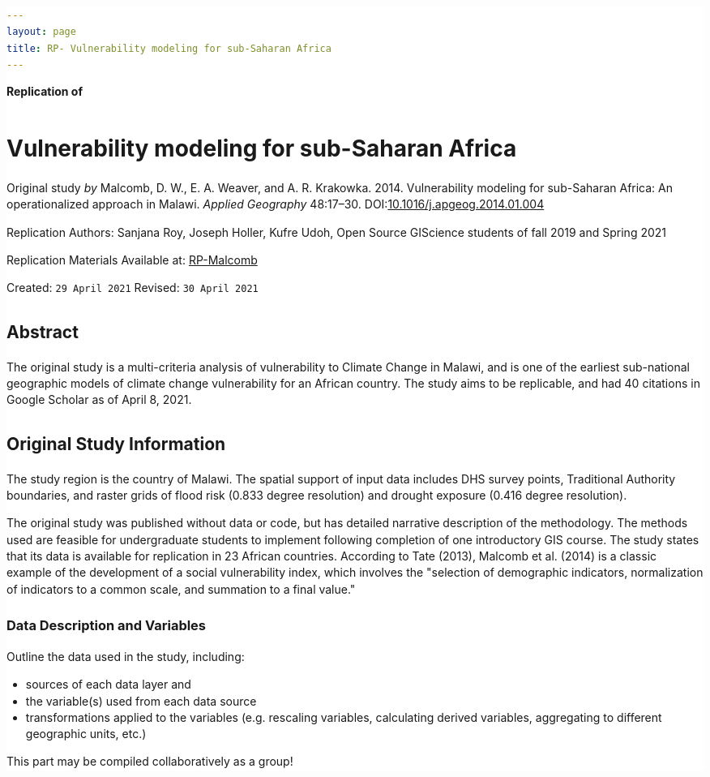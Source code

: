 ```yaml
---
layout: page
title: RP- Vulnerability modeling for sub-Saharan Africa
---
```



**Replication of**
# Vulnerability modeling for sub-Saharan Africa

Original study *by* Malcomb, D. W., E. A. Weaver, and A. R. Krakowka. 2014. Vulnerability modeling for sub-Saharan Africa: An operationalized approach in Malawi. *Applied Geography* 48:17–30. DOI:[10.1016/j.apgeog.2014.01.004](https://doi.org/10.1016/j.apgeog.2014.01.004)

Replication Authors:
Sanjana Roy, Joseph Holler, Kufre Udoh, Open Source GIScience students of fall 2019 and Spring 2021

Replication Materials Available at: [RP-Malcomb](https://github.com/sanjana-roy/RP-Malcomb)

Created: `29 April 2021`
Revised: `30 April 2021`

## Abstract

The original study is a multi-criteria analysis of vulnerability to Climate Change in Malawi, and is one of the earliest sub-national geographic models of climate change vulnerability for an African country. The study aims to be replicable, and had 40 citations in Google Scholar as of April 8, 2021.

## Original Study Information

The study region is the country of Malawi. The spatial support of input data includes DHS survey points, Traditional Authority boundaries, and raster grids of flood risk (0.833 degree resolution) and drought exposure (0.416 degree resolution).

The original study was published without data or code, but has detailed narrative description of the methodology. The methods used are feasible for undergraduate students to implement following completion of one introductory GIS course. The study states that its data is available for replication in 23 African countries. According to Tate (2013), Malcomb et al. (2014) is a classic example of the development of a social vulnerability index, which involves the "selection of demographic indicators, normalization of indicators to a common scale, and summation to a final value."


### Data Description and Variables

Outline the data used in the study, including:

- sources of each data layer and
- the variable(s) used from each data source
- transformations applied to the variables (e.g. rescaling variables, calculating derived variables, aggregating to different geographic units, etc.)

This part may be compiled collaboratively as a group!
